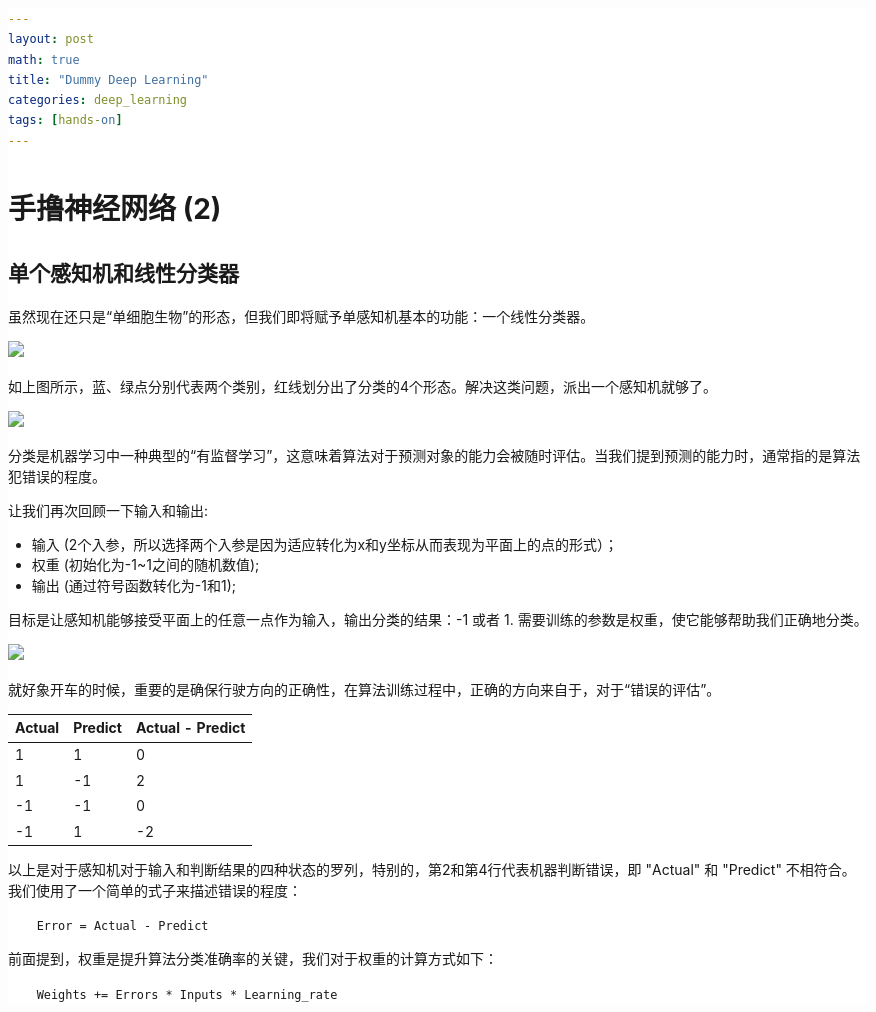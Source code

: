 ```yaml
---
layout: post
math: true
title: "Dummy Deep Learning"
categories: deep_learning
tags: [hands-on]
---
```


# 手撸神经网络 (2)

## 单个感知机和线性分类器

虽然现在还只是“单细胞生物”的形态，但我们即将赋予单感知机基本的功能：一个线性分类器。

<img src="{{site.url}}/img/nn004.png" width="500px">

如上图所示，蓝、绿点分别代表两个类别，红线划分出了分类的4个形态。解决这类问题，派出一个感知机就够了。

<img src="{{site.url}}/img/nn001.png" width="500px">

分类是机器学习中一种典型的“有监督学习”，这意味着算法对于预测对象的能力会被随时评估。当我们提到预测的能力时，通常指的是算法犯错误的程度。

让我们再次回顾一下输入和输出:

* 输入 (2个入参，所以选择两个入参是因为适应转化为x和y坐标从而表现为平面上的点的形式）；
* 权重 (初始化为-1~1之间的随机数值);
* 输出 (通过符号函数转化为-1和1);

目标是让感知机能够接受平面上的任意一点作为输入，输出分类的结果：-1 或者 1.
需要训练的参数是权重，使它能够帮助我们正确地分类。

<img src="{{site.url}}/img/nn011.png" width="500px">

就好象开车的时候，重要的是确保行驶方向的正确性，在算法训练过程中，正确的方向来自于，对于“错误的评估”。

Actual | Predict | Actual - Predict
--- | --- | ---
1 | 1 | 0
1 | -1 | 2
-1 | -1 | 0
-1 | 1 | -2

以上是对于感知机对于输入和判断结果的四种状态的罗列，特别的，第2和第4行代表机器判断错误，即 "Actual" 和 "Predict" 不相符合。
我们使用了一个简单的式子来描述错误的程度：

```
    Error = Actual - Predict
```

前面提到，权重是提升算法分类准确率的关键，我们对于权重的计算方式如下：

```
    Weights += Errors * Inputs * Learning_rate

```
